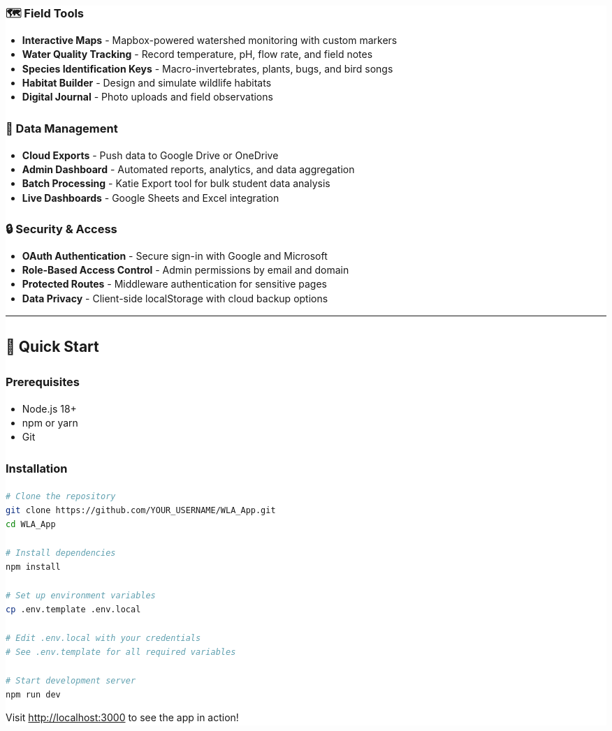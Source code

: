 ### 🗺️ Field Tools
- **Interactive Maps** - Mapbox-powered watershed monitoring with custom markers
- **Water Quality Tracking** - Record temperature, pH, flow rate, and field notes
- **Species Identification Keys** - Macro-invertebrates, plants, bugs, and bird songs
- **Habitat Builder** - Design and simulate wildlife habitats
- **Digital Journal** - Photo uploads and field observations

### 💾 Data Management
- **Cloud Exports** - Push data to Google Drive or OneDrive
- **Admin Dashboard** - Automated reports, analytics, and data aggregation
- **Batch Processing** - Katie Export tool for bulk student data analysis
- **Live Dashboards** - Google Sheets and Excel integration

### 🔒 Security & Access
- **OAuth Authentication** - Secure sign-in with Google and Microsoft
- **Role-Based Access Control** - Admin permissions by email and domain
- **Protected Routes** - Middleware authentication for sensitive pages
- **Data Privacy** - Client-side localStorage with cloud backup options

---

## 🚀 Quick Start

### Prerequisites

- Node.js 18+ 
- npm or yarn
- Git

### Installation

```bash
# Clone the repository
git clone https://github.com/YOUR_USERNAME/WLA_App.git
cd WLA_App

# Install dependencies
npm install

# Set up environment variables
cp .env.template .env.local

# Edit .env.local with your credentials
# See .env.template for all required variables

# Start development server
npm run dev
```

Visit [http://localhost:3000](http://localhost:3000) to see the app in action!
